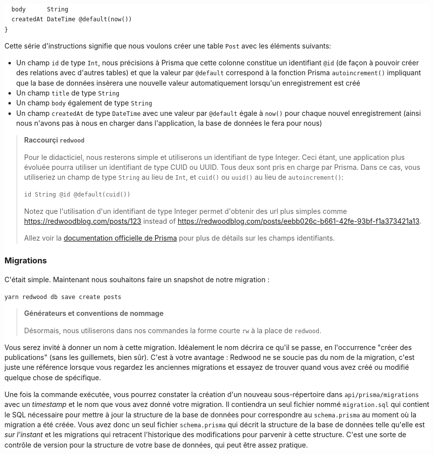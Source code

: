 ```plaintext {13-18}
  body      String
  createdAt DateTime @default(now())
}
```

Cette série d'instructions signifie que nous voulons créer une table `Post` avec les éléments suivants:

- Un champ `id` de type `Int`, nous précisions à Prisma que cette colonne constitue un identifiant `@id` (de façon à pouvoir créer des relations avec d'autres tables) et que la valeur par `@default` correspond à la fonction Prisma `autoincrement()` impliquant que la base de données insèrera une nouvelle valeur automatiquement lorsqu'un enregistrement est créé
- Un champ `title` de type `String`
- Un champ `body` également de type `String`
- Un champ `createdAt` de type `DateTime` avec une valeur par `@default` égale à `now()` pour chaque nouvel enregistrement (ainsi nous n'avons pas à nous en charger dans l'application, la base de données le fera pour nous)

> **Raccourçi `redwood`**
> 
> Pour le didacticiel, nous resterons simple et utiliserons un identifiant de type Integer. Ceci étant, une application plus évoluée pourra utiliser un identifiant de type CUID ou UUID. Tous deux sont pris en charge par Prisma. Dans ce cas, vous utiliseriez un champ de type `String` au lieu de `Int`, et `cuid()` ou `uuid()` au lieu de `autoincrement()`:
> 
> `id String @id @default(cuid())`
> 
> Notez que l'utilisation d'un identifiant de type Integer permet d'obtenir des url plus simples comme https://redwoodblog.com/posts/123 instead of https://redwoodblog.com/posts/eebb026c-b661-42fe-93bf-f1a373421a13.
> 
> Allez voir la [documentation officielle de Prisma](https://www.prisma.io/docs/reference/tools-and-interfaces/prisma-schema/data-model#defining-an-id-field) pour plus de détails sur les champs identifiants.

### Migrations

C'était simple. Maintenant nous souhaitons faire un snapshot de notre migration :

    yarn redwood db save create posts

> **Générateurs et conventions de nommage**
> 
> Désormais, nous utiliserons dans nos commandes la forme courte `rw` à la place de `redwood`.

Vous serez invité à donner un nom à cette migration. Idéalement le nom décrira ce qu'il se passe, en l'occurrence "créer des publications" (sans les guillemets, bien sûr). C'est à votre avantage : Redwood ne se soucie pas du nom de la migration, c'est juste une référence lorsque vous regardez les anciennes migrations et essayez de trouver quand vous avez créé ou modifié quelque chose de spécifique.

Une fois la commande exécutée, vous pourrez constater la création d'un nouveau sous-répertoire dans `api/prisma/migrations` avec un _timestamp_ et le nom que vous avez donné votre migration. Il contiendra un seul fichier nommé `migration.sql` qui contient le SQL nécessaire pour mettre à jour la structure de la base de données pour correspondre au `schema.prisma` au moment où la migration a été créée. Vous avez donc un seul fichier `schema.prisma` qui décrit la structure de la base de données telle qu'elle est *sur l'instant* et les migrations qui retracent l'historique des modifications pour parvenir à cette structure. C'est une sorte de contrôle de version pour la structure de votre base de données, qui peut être assez pratique.
